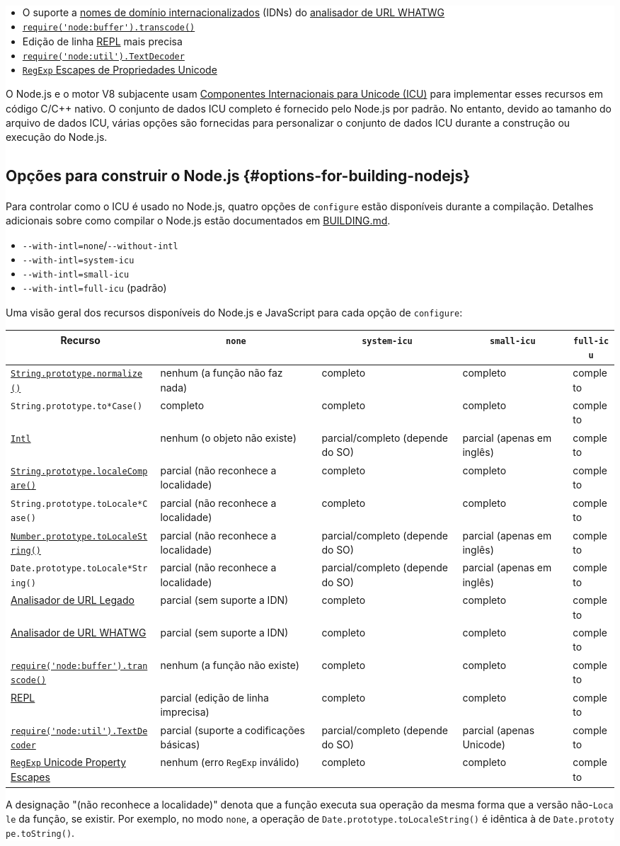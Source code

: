 
- O suporte a [nomes de domínio internacionalizados](https://en.wikipedia.org/wiki/Internationalized_domain_name) (IDNs) do [analisador de URL WHATWG](/pt/nodejs/api/url#the-whatwg-url-api)
- [`require('node:buffer').transcode()`](/pt/nodejs/api/buffer#buffertranscodesource-fromenc-toenc)
- Edição de linha [REPL](/pt/nodejs/api/repl#repl) mais precisa
- [`require('node:util').TextDecoder`](/pt/nodejs/api/util#class-utiltextdecoder)
- [`RegExp` Escapes de Propriedades Unicode](https://github.com/tc39/proposal-regexp-unicode-property-escapes)

O Node.js e o motor V8 subjacente usam [Componentes Internacionais para Unicode (ICU)](http://site.icu-project.org/) para implementar esses recursos em código C/C++ nativo. O conjunto de dados ICU completo é fornecido pelo Node.js por padrão. No entanto, devido ao tamanho do arquivo de dados ICU, várias opções são fornecidas para personalizar o conjunto de dados ICU durante a construção ou execução do Node.js.


## Opções para construir o Node.js {#options-for-building-nodejs}

Para controlar como o ICU é usado no Node.js, quatro opções de `configure` estão disponíveis durante a compilação. Detalhes adicionais sobre como compilar o Node.js estão documentados em [BUILDING.md](https://github.com/nodejs/node/blob/HEAD/BUILDING.md).

- `--with-intl=none`/`--without-intl`
- `--with-intl=system-icu`
- `--with-intl=small-icu`
- `--with-intl=full-icu` (padrão)

Uma visão geral dos recursos disponíveis do Node.js e JavaScript para cada opção de `configure`:

| Recurso | `none` | `system-icu` | `small-icu` | `full-icu` |
| --- | --- | --- | --- | --- |
| [`String.prototype.normalize()`](https://developer.mozilla.org/en-US/docs/Web/JavaScript/Reference/Global_Objects/String/normalize) | nenhum (a função não faz nada) | completo | completo | completo |
| `String.prototype.to*Case()` | completo | completo | completo | completo |
| [`Intl`](https://developer.mozilla.org/en-US/docs/Web/JavaScript/Reference/Global_Objects/Intl) | nenhum (o objeto não existe) | parcial/completo (depende do SO) | parcial (apenas em inglês) | completo |
| [`String.prototype.localeCompare()`](https://developer.mozilla.org/en-US/docs/Web/JavaScript/Reference/Global_Objects/String/localeCompare) | parcial (não reconhece a localidade) | completo | completo | completo |
| `String.prototype.toLocale*Case()` | parcial (não reconhece a localidade) | completo | completo | completo |
| [`Number.prototype.toLocaleString()`](https://developer.mozilla.org/en-US/docs/Web/JavaScript/Reference/Global_Objects/Number/toLocaleString) | parcial (não reconhece a localidade) | parcial/completo (depende do SO) | parcial (apenas em inglês) | completo |
| `Date.prototype.toLocale*String()` | parcial (não reconhece a localidade) | parcial/completo (depende do SO) | parcial (apenas em inglês) | completo |
| [Analisador de URL Legado](/pt/nodejs/api/url#legacy-url-api) | parcial (sem suporte a IDN) | completo | completo | completo |
| [Analisador de URL WHATWG](/pt/nodejs/api/url#the-whatwg-url-api) | parcial (sem suporte a IDN) | completo | completo | completo |
| [`require('node:buffer').transcode()`](/pt/nodejs/api/buffer#buffertranscodesource-fromenc-toenc) | nenhum (a função não existe) | completo | completo | completo |
| [REPL](/pt/nodejs/api/repl#repl) | parcial (edição de linha imprecisa) | completo | completo | completo |
| [`require('node:util').TextDecoder`](/pt/nodejs/api/util#class-utiltextdecoder) | parcial (suporte a codificações básicas) | parcial/completo (depende do SO) | parcial (apenas Unicode) | completo |
| [`RegExp` Unicode Property Escapes](https://github.com/tc39/proposal-regexp-unicode-property-escapes) | nenhum (erro `RegExp` inválido) | completo | completo | completo |
A designação "(não reconhece a localidade)" denota que a função executa sua operação da mesma forma que a versão não-`Locale` da função, se existir. Por exemplo, no modo `none`, a operação de `Date.prototype.toLocaleString()` é idêntica à de `Date.prototype.toString()`.

